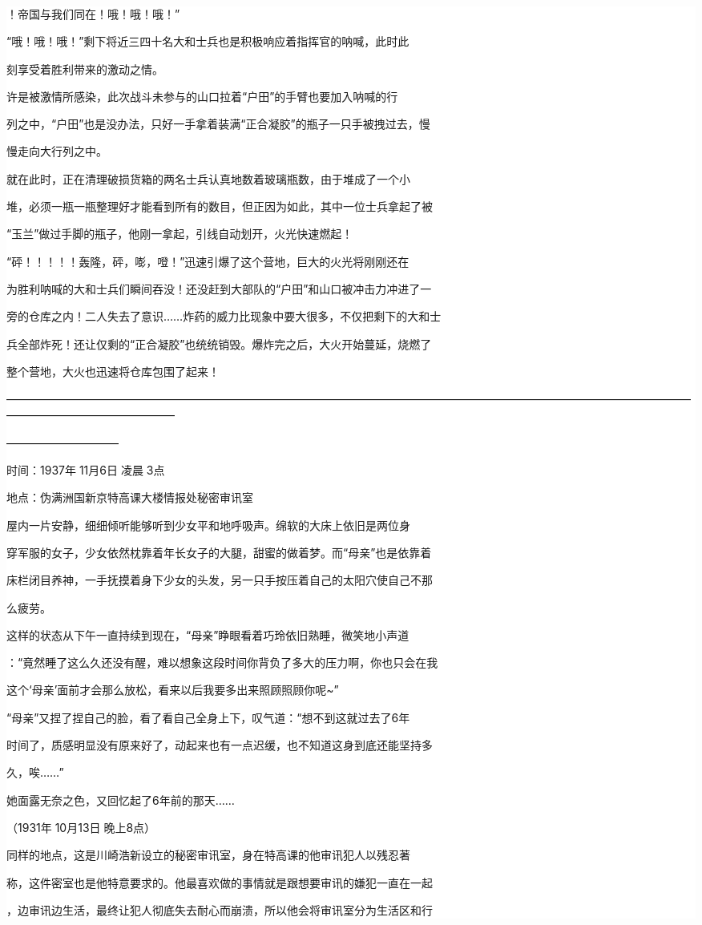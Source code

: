 ！帝国与我们同在！哦！哦！哦！”

“哦！哦！哦！”剩下将近三四十名大和士兵也是积极响应着指挥官的呐喊，此时此

刻享受着胜利带来的激动之情。

许是被激情所感染，此次战斗未参与的山口拉着“户田”的手臂也要加入呐喊的行

列之中，“户田”也是没办法，只好一手拿着装满“正合凝胶”的瓶子一只手被拽过去，慢

慢走向大行列之中。

就在此时，正在清理破损货箱的两名士兵认真地数着玻璃瓶数，由于堆成了一个小

堆，必须一瓶一瓶整理好才能看到所有的数目，但正因为如此，其中一位士兵拿起了被

“玉兰”做过手脚的瓶子，他刚一拿起，引线自动划开，火光快速燃起！

“砰！！！！！轰隆，砰，嘭，噔！”迅速引爆了这个营地，巨大的火光将刚刚还在

为胜利呐喊的大和士兵们瞬间吞没！还没赶到大部队的“户田”和山口被冲击力冲进了一

旁的仓库之内！二人失去了意识……炸药的威力比现象中要大很多，不仅把剩下的大和士

兵全部炸死！还让仅剩的“正合凝胶”也统统销毁。爆炸完之后，大火开始蔓延，烧燃了

整个营地，大火也迅速将仓库包围了起来！

————————————————————————————————————————————————————————————————————————————

——————————

时间：1937年 11月6日 凌晨 3点

地点：伪满洲国新京特高课大楼情报处秘密审讯室

屋内一片安静，细细倾听能够听到少女平和地呼吸声。绵软的大床上依旧是两位身

穿军服的女子，少女依然枕靠着年长女子的大腿，甜蜜的做着梦。而“母亲”也是依靠着

床栏闭目养神，一手抚摸着身下少女的头发，另一只手按压着自己的太阳穴使自己不那

么疲劳。

这样的状态从下午一直持续到现在，“母亲”睁眼看着巧玲依旧熟睡，微笑地小声道

：“竟然睡了这么久还没有醒，难以想象这段时间你背负了多大的压力啊，你也只会在我

这个‘母亲’面前才会那么放松，看来以后我要多出来照顾照顾你呢~”

“母亲”又捏了捏自己的脸，看了看自己全身上下，叹气道：“想不到这就过去了6年

时间了，质感明显没有原来好了，动起来也有一点迟缓，也不知道这身到底还能坚持多

久，唉……”

她面露无奈之色，又回忆起了6年前的那天……

（1931年 10月13日 晚上8点）

同样的地点，这是川崎浩新设立的秘密审讯室，身在特高课的他审讯犯人以残忍著

称，这件密室也是他特意要求的。他最喜欢做的事情就是跟想要审讯的嫌犯一直在一起

，边审讯边生活，最终让犯人彻底失去耐心而崩溃，所以他会将审讯室分为生活区和行
